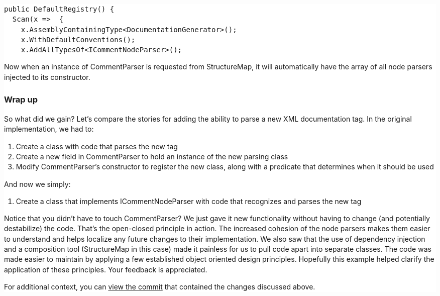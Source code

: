 <div style="padding-bottom: 0px;margin: 0px;padding-left: 0px;padding-right: 0px;float: none;padding-top: 0px" class="wlWriterEditableSmartContent">
  <pre>public DefaultRegistry() {
  Scan(x =&gt;  {
    x.AssemblyContainingType&lt;DocumentationGenerator&gt;();
    x.WithDefaultConventions();
    x.AddAllTypesOf&lt;ICommentNodeParser&gt;();</pre>
</div>

Now when an instance of CommentParser is requested from StructureMap, it will automatically have the array of all node parsers injected to its constructor.

### Wrap up

So what did we gain? Let’s compare the stories for adding the ability to parse a new XML documentation tag. In the original implementation, we had to:

  1. Create a class with code that parses the new tag 
  2. Create a new field in CommentParser to hold an instance of the new parsing class 
  3. Modify CommentParser’s constructor to register the new class, along with a predicate that determines when it should be used 

And now we simply:

  1. Create a class that implements ICommentNodeParser with code that recognizes and parses the new tag 

Notice that you didn’t have to touch CommentParser? We just gave it new functionality without having to change (and potentially destabilize) the code. That’s the open-closed principle in action. The increased cohesion of the node parsers makes them easier to understand and helps localize any future changes to their implementation. We also saw that the use of dependency injection and a composition tool (StructureMap in this case) made it painless for us to pull code apart into separate classes. The code was made easier to maintain by applying a few established object oriented design principles. Hopefully this example helped clarify the application of these principles. Your feedback is appreciated.

For additional context, you can <a href="https://github.com/jagregory/docu/commit/41bf6458ed4297a355400b0ea2c465a1511122b0" target="_blank">view the commit</a> that contained the changes discussed above.
